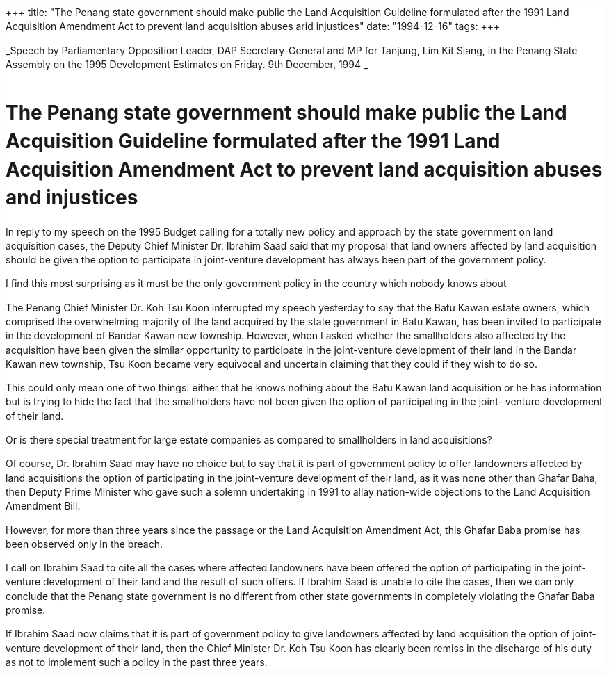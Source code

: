 +++ 
title: "The Penang state government should make public the Land Acquisition Guideline formulated after the 1991 Land Acquisition Amendment Act to prevent land acquisition abuses arid injustices"
date: "1994-12-16"
tags:
+++

_Speech by Parliamentary Opposition Leader, DAP Secretary-General and MP for Tanjung, Lim Kit Siang, in the Penang State Assembly on the 1995 Development Estimates on Friday. 9th December, 1994 _

# The Penang state government should make public the Land Acquisition Guideline formulated after the 1991 Land Acquisition Amendment Act to prevent land acquisition abuses and injustices 

In reply to my speech on the 1995 Budget calling for a totally new policy and approach by the state government on land acquisition cases, the Deputy Chief Minister Dr. Ibrahim Saad said that my proposal that land owners affected by land acquisition should be given the option to participate in joint-venture development has always been part of the government policy. </u>

I find this most surprising as it must be the only government policy in the country which nobody knows about 

The Penang Chief Minister Dr. Koh Tsu Koon interrupted my speech yesterday to say that the Batu Kawan estate owners, which comprised the overwhelming majority of the land acquired by the state government in Batu Kawan, has been invited to participate in the development of Bandar Kawan new township. However, when I asked whether the smallholders also affected by the acquisition have been given the similar opportunity to participate in the joint-venture development of their land in the Bandar Kawan new township, Tsu Koon became very equivocal and uncertain claiming that they could if they wish to do so. 

This could only mean one of two things: either that he knows nothing about the Batu Kawan land acquisition or he has information but is trying to hide the fact that the smallholders have not been given the option of participating in the joint- venture development of their land. 

Or is there special treatment for large estate companies as compared to smallholders in land acquisitions? 

Of course, Dr. Ibrahim Saad may have no choice but to say that it is part of government policy to offer landowners affected by land acquisitions the option of participating in the joint-venture development of their land, as it was none other than Ghafar Baha, then Deputy Prime Minister who gave such a solemn undertaking in 1991 to allay nation-wide objections to the Land Acquisition Amendment Bill. 

However, for more than three years since the passage or the Land Acquisition Amendment Act, this Ghafar Baba promise has been observed only in the breach. 

I call on Ibrahim Saad to cite all the cases where affected landowners have been offered the option of participating in the joint-venture development of their land and the result of such offers. If Ibrahim Saad is unable to cite the cases, then we can only conclude that the Penang state government is no different from other state governments in completely violating the Ghafar Baba promise. 

If Ibrahim Saad now claims that it is part of government policy to give landowners affected by land acquisition the option of joint-venture development of their land, then the Chief Minister Dr. Koh Tsu Koon has clearly been remiss in the discharge of his duty as not to implement such a policy in the past three years. 
